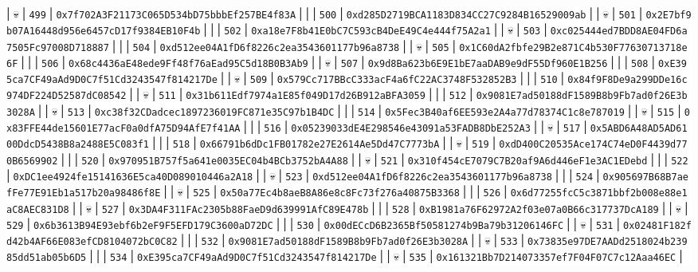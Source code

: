 | 💀 | `499` | `0x7f702A3F21173C065D534bD75bbbEf257BE4f83A` |
|  | `500` | `0xd285D2719BCA1183D834CC27C9284B16529009ab` |
| 💀 | `501` | `0x2E7bf9b07A16448d956e6457cD17f9384EB10F4b` |
|  | `502` | `0xa18e7F8b41E0bC7C593cB4DeE49C4e444f75A2a1` |
| 💀 | `503` | `0xc025444ed7BDD8AE04FD6a7505Fc97008D718887` |
|  | `504` | `0xd512ee04A1fD6f8226c2ea3543601177b96a8738` |
| 💀 | `505` | `0x1C60dA2fbfe29B2e871C4b530F77630713718e6F` |
|  | `506` | `0x68c4436aE48ede9Ff48f76aEad95C5d18B0B3Ab9` |
| 💀 | `507` | `0x9d8Ba623b6E9E1bE7aaDAB9e9dF55Df960E1B256` |
|  | `508` | `0xE395ca7CF49aAd9D0C7f51Cd3243547f814217De` |
| 💀 | `509` | `0x579Cc717BBcC333acF4a6fC22AC3748F532852B3` |
|  | `510` | `0x84f9F8De9a299DDe16c974DF224D52587dC08542` |
| 💀 | `511` | `0x31b611Edf7974a1E85f049D17d26B912aBFA3059` |
|  | `512` | `0x9081E7ad50188dF1589B8b9Fb7ad0f26E3b3028A` |
| 💀 | `513` | `0xc38f32CDadcec1897236019FC871e35C97b1B4DC` |
|  | `514` | `0x5Fec3B40af6EE593e2A4a77d78374C1c8e787019` |
| 💀 | `515` | `0x83FFE44de15601E77acF0a0dfA75D94AfE7f41AA` |
|  | `516` | `0x05239033dE4E298546e43091a53FADB8DbE252A3` |
| 💀 | `517` | `0x5ABD6A48AD5AD6100DdcD5438B8a2488E5C083f1` |
|  | `518` | `0x66791b6dDc1FB01782e27E2614Ae5Dd47C7773bA` |
| 💀 | `519` | `0xdD400C20535Ace174C74eD0F4439d770B6569902` |
|  | `520` | `0x970951B757f5a641e0035EC04b4BCb3752bA4A88` |
| 💀 | `521` | `0x310f454cE7079C7B20af9A6d446eF1e3AC1EDebd` |
|  | `522` | `0xDC1ee4924fe15141636E5ca40D089010446a2A18` |
| 💀 | `523` | `0xd512ee04A1fD6f8226c2ea3543601177b96a8738` |
|  | `524` | `0x905697B68B7aefFe77E91Eb1a517b20a98486f8E` |
| 💀 | `525` | `0x50a77Ec4b8aeB8A86e8c8Fc73f276a40875B3368` |
|  | `526` | `0x6d77255fcC5c3871bbf2b008e88e1aC8AEC831D8` |
| 💀 | `527` | `0x3DA4F311FAc2305b88FaeD9d639991AfC89E478b` |
|  | `528` | `0xB1981a76F62972A2f03e07a0B66c317737DcA189` |
| 💀 | `529` | `0x6b3613B94E93ebf6b2eF9F5EFD179C3600aD72DC` |
|  | `530` | `0x00dECcD6B2365Bf50581274b9Ba79b31206146FC` |
| 💀 | `531` | `0x02481F182fd42b4AF66E083efCD8104072bC0C82` |
|  | `532` | `0x9081E7ad50188dF1589B8b9Fb7ad0f26E3b3028A` |
| 💀 | `533` | `0x73835e97DE7AADd2518024b23985dd51ab05b6D5` |
|  | `534` | `0xE395ca7CF49aAd9D0C7f51Cd3243547f814217De` |
| 💀 | `535` | `0x161321Bb7D214073357ef7F04F07C7c12Aaa46EC` |